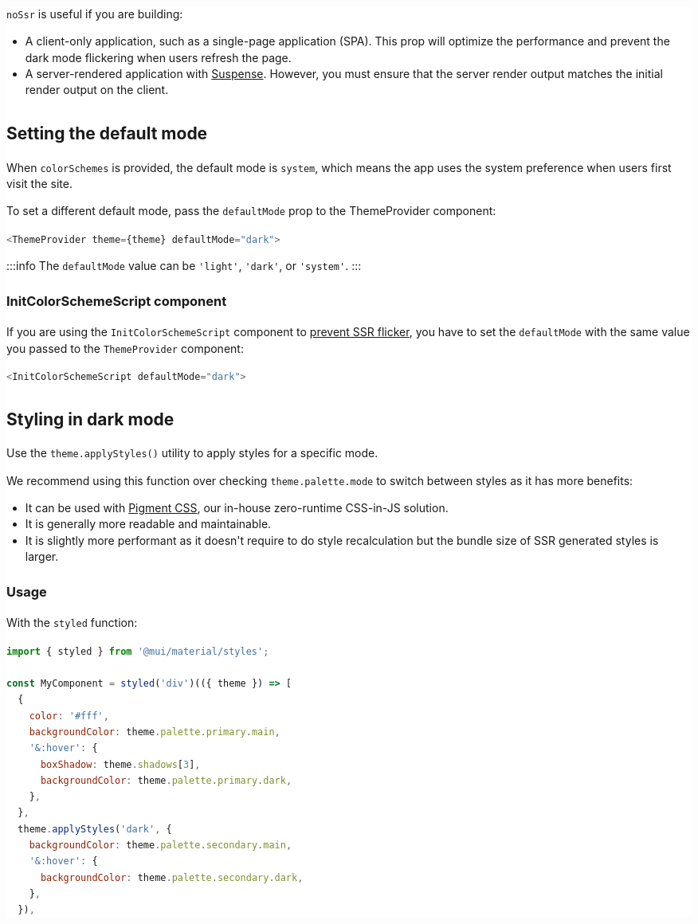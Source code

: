 `noSsr` is useful if you are building:

- A client-only application, such as a single-page application (SPA). This prop will optimize the performance and prevent the dark mode flickering when users refresh the page.
- A server-rendered application with [Suspense](https://react.dev/reference/react/Suspense). However, you must ensure that the server render output matches the initial render output on the client.

## Setting the default mode

When `colorSchemes` is provided, the default mode is `system`, which means the app uses the system preference when users first visit the site.

To set a different default mode, pass the `defaultMode` prop to the ThemeProvider component:

```js
<ThemeProvider theme={theme} defaultMode="dark">
```

:::info
The `defaultMode` value can be `'light'`, `'dark'`, or `'system'`.
:::

### InitColorSchemeScript component

If you are using the `InitColorSchemeScript` component to [prevent SSR flicker](/material-ui/customization/css-theme-variables/configuration/#preventing-ssr-flickering), you have to set the `defaultMode` with the same value you passed to the `ThemeProvider` component:

```js
<InitColorSchemeScript defaultMode="dark">
```

## Styling in dark mode

Use the `theme.applyStyles()` utility to apply styles for a specific mode.

We recommend using this function over checking `theme.palette.mode` to switch between styles as it has more benefits:



- It can be used with [Pigment CSS](https://github.com/mui/material-ui/tree/master/packages/pigment-css-react), our in-house zero-runtime CSS-in-JS solution.
- It is generally more readable and maintainable.
- It is slightly more performant as it doesn't require to do style recalculation but the bundle size of SSR generated styles is larger.

### Usage

With the `styled` function:

```jsx
import { styled } from '@mui/material/styles';

const MyComponent = styled('div')(({ theme }) => [
  {
    color: '#fff',
    backgroundColor: theme.palette.primary.main,
    '&:hover': {
      boxShadow: theme.shadows[3],
      backgroundColor: theme.palette.primary.dark,
    },
  },
  theme.applyStyles('dark', {
    backgroundColor: theme.palette.secondary.main,
    '&:hover': {
      backgroundColor: theme.palette.secondary.dark,
    },
  }),
```